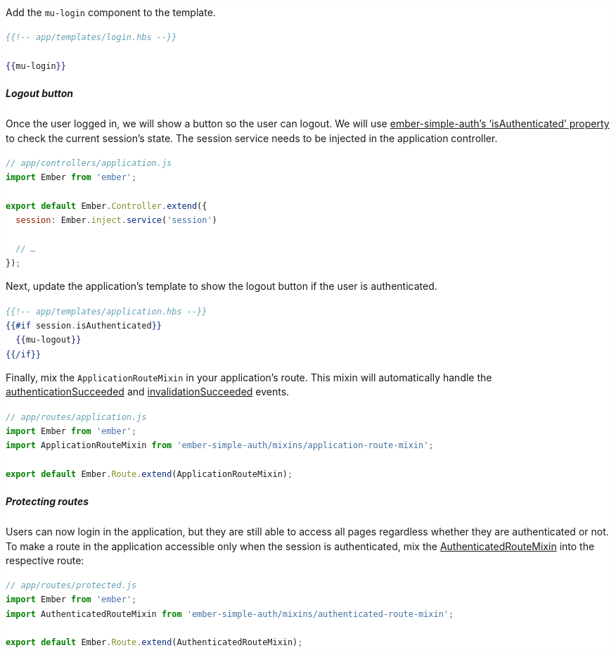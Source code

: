 Add the `mu-login` component to the template.
```hbs
{{!-- app/templates/login.hbs --}}

{{mu-login}}
```

##### Logout button
Once the user logged in, we will show a button so the user can logout. We will use [ember-simple-auth’s ‘isAuthenticated’ property](https://github.com/simplabs/ember-simple-auth#basic-usage) to check the current session’s state. The session service needs to be injected in the application controller.

```js
// app/controllers/application.js
import Ember from 'ember';

export default Ember.Controller.extend({
  session: Ember.inject.service('session')

  // …
});
```

Next, update the application’s template to show the logout button if the user is authenticated.
```hbs
{{!-- app/templates/application.hbs --}}
{{#if session.isAuthenticated}}
  {{mu-logout}}
{{/if}}
```

Finally, mix the `ApplicationRouteMixin` in your application’s route. This mixin will automatically handle the [authenticationSucceeded](http://ember-simple-auth.com/api/classes/SessionService.html#event_authenticationSucceeded) and [invalidationSucceeded](http://ember-simple-auth.com/api/classes/SessionService.html#event_invalidationSucceeded) events.

```js
// app/routes/application.js
import Ember from 'ember';
import ApplicationRouteMixin from 'ember-simple-auth/mixins/application-route-mixin';

export default Ember.Route.extend(ApplicationRouteMixin);
```

##### Protecting routes

Users can now login in the application, but they are still able to access all pages regardless whether they are authenticated or not. To make a route in the application accessible only when the session is authenticated, mix the [AuthenticatedRouteMixin](http://ember-simple-auth.com/api/classes/AuthenticatedRouteMixin.html) into the respective route:
```js
// app/routes/protected.js
import Ember from 'ember';
import AuthenticatedRouteMixin from 'ember-simple-auth/mixins/authenticated-route-mixin';

export default Ember.Route.extend(AuthenticatedRouteMixin);
```
